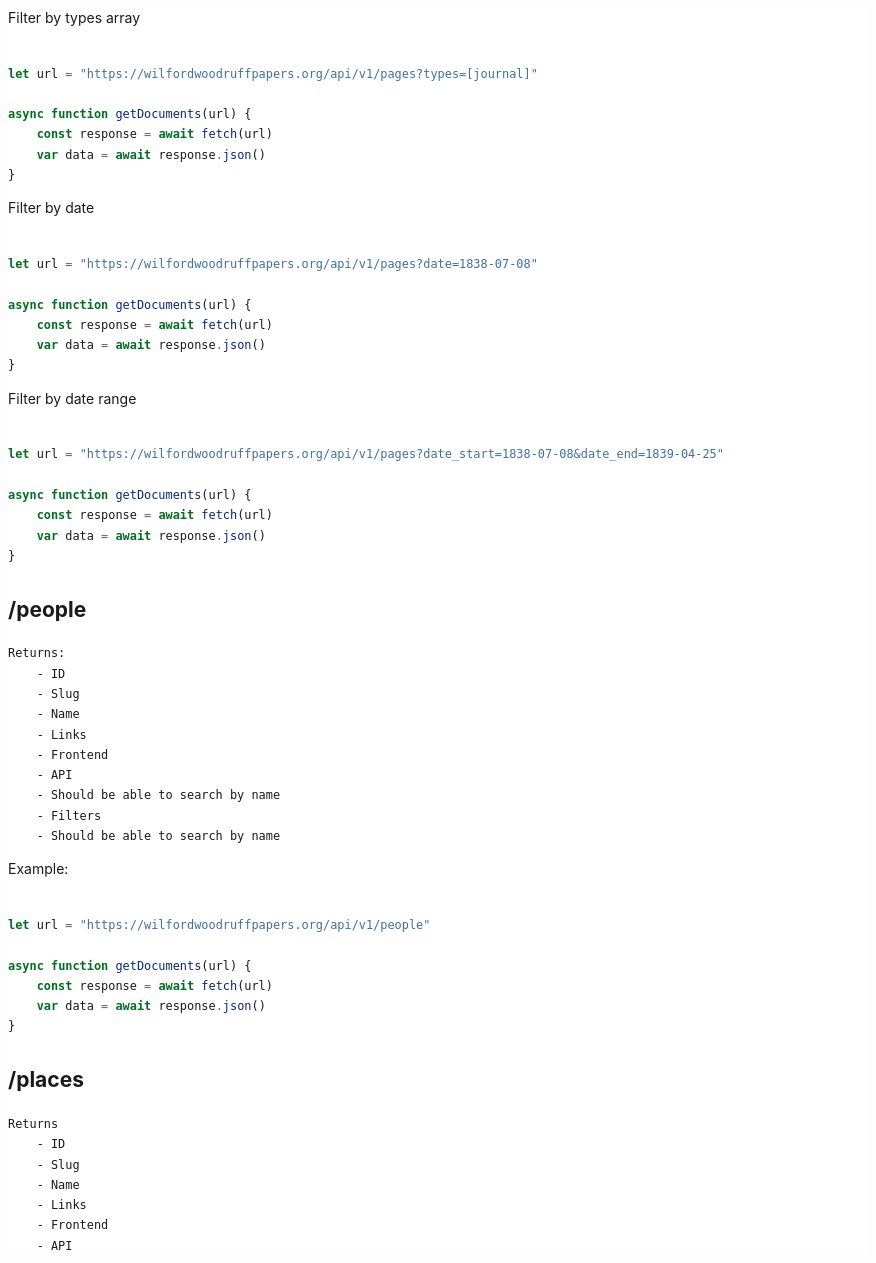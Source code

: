 Filter by types array
```javascript

let url = "https://wilfordwoodruffpapers.org/api/v1/pages?types=[journal]"

async function getDocuments(url) {
    const response = await fetch(url)
    var data = await response.json()
}
```
Filter by date
```javascript

let url = "https://wilfordwoodruffpapers.org/api/v1/pages?date=1838-07-08"

async function getDocuments(url) {
    const response = await fetch(url)
    var data = await response.json()
}
```

Filter by date range
```javascript

let url = "https://wilfordwoodruffpapers.org/api/v1/pages?date_start=1838-07-08&date_end=1839-04-25"

async function getDocuments(url) {
    const response = await fetch(url)
    var data = await response.json()
}
```

## /people
    Returns:
        - ID
        - Slug
        - Name
        - Links
        - Frontend
        - API
        - Should be able to search by name
        - Filters
        - Should be able to search by name

Example:

```javascript

let url = "https://wilfordwoodruffpapers.org/api/v1/people"

async function getDocuments(url) {
    const response = await fetch(url)
    var data = await response.json()
}
```
## /places
    Returns
        - ID
        - Slug
        - Name
        - Links
        - Frontend
        - API
